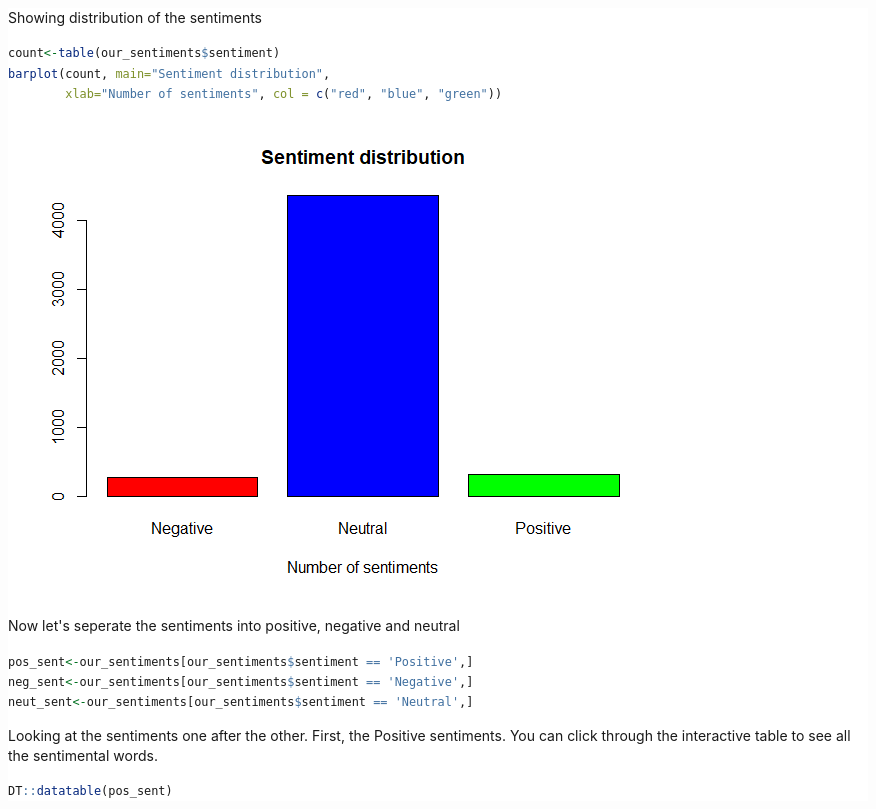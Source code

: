 
Showing distribution of the sentiments

```r
count<-table(our_sentiments$sentiment)
barplot(count, main="Sentiment distribution",
        xlab="Number of sentiments", col = c("red", "blue", "green"))
```

![](Sentiment-Analysis_files/figure-html/unnamed-chunk-20-1.png)

Now let's seperate the sentiments into positive, negative and neutral

```r
pos_sent<-our_sentiments[our_sentiments$sentiment == 'Positive',]
neg_sent<-our_sentiments[our_sentiments$sentiment == 'Negative',]
neut_sent<-our_sentiments[our_sentiments$sentiment == 'Neutral',]
```

Looking at the sentiments one after the other. First, the Positive sentiments. You can click through the interactive table to see all the sentimental words.

```r
DT::datatable(pos_sent)
```

<div id="htmlwidget-9631cc6b59e3fa0e01ef" style="width:100%;height:auto;" class="datatables html-widget"></div>